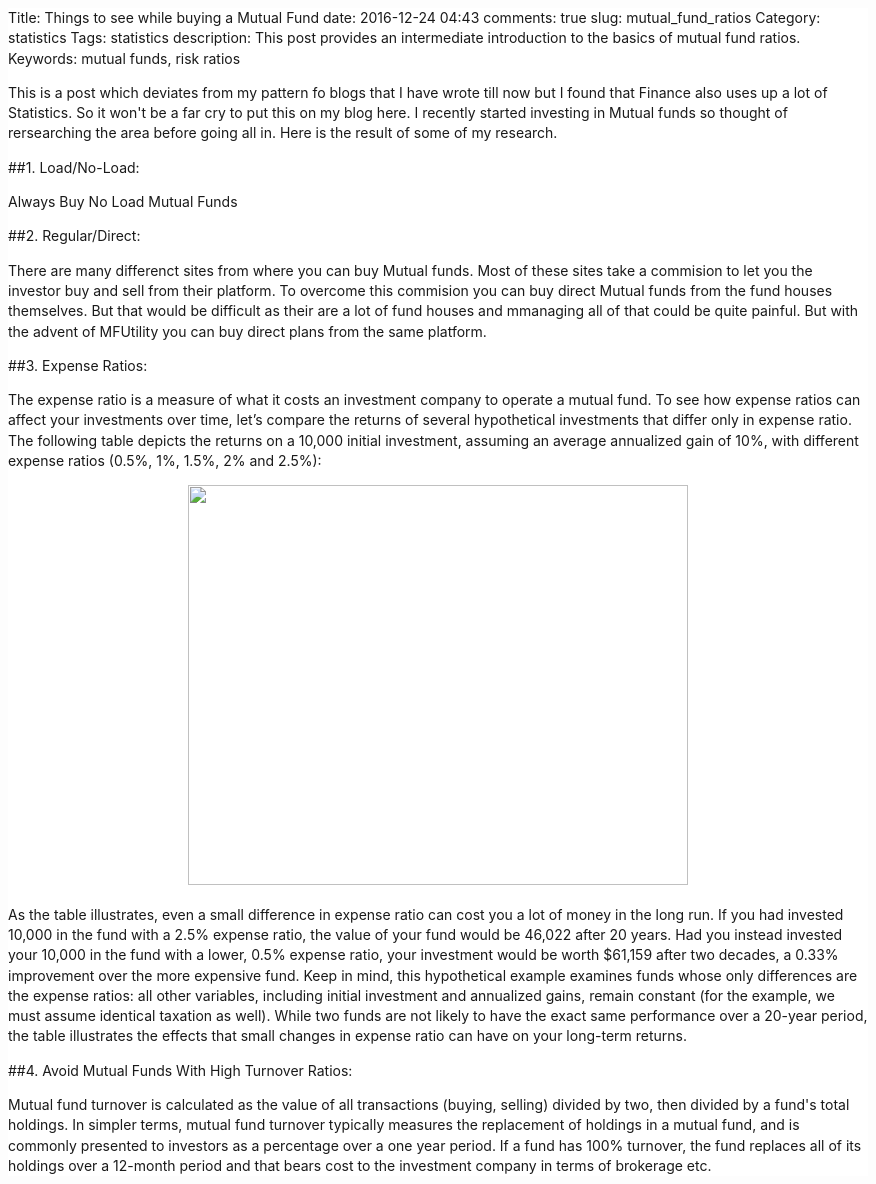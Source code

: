 Title: Things to see while buying a Mutual Fund
date:  2016-12-24 04:43
comments: true
slug: mutual_fund_ratios
Category: statistics
Tags:  statistics
description: This post provides an intermediate introduction to the basics of mutual fund ratios.
Keywords: mutual funds, risk ratios

This is a post which deviates from my pattern fo blogs that I have wrote till now but I found that Finance also uses up a lot of Statistics. So it won't be a far cry to put this on my blog here. I recently started investing in Mutual funds so thought of rersearching the area before going all in. Here is the result of some of my research.

##1. Load/No-Load:

Always Buy No Load Mutual Funds

##2. Regular/Direct:

There are many differenct sites from where you can buy Mutual funds. Most of these sites take a commision to let you the investor buy and sell from their platform. To overcome this commision you can buy direct Mutual funds from the fund houses themselves. But that would be difficult as their are a lot of fund houses and mmanaging all of that could be quite painful. But with the advent of MFUtility you can buy direct plans from the same platform.

##3. Expense Ratios:

The expense ratio is a measure of what it costs an investment company to operate a mutual fund.
To see how expense ratios can affect your investments over time, let’s compare the returns of several hypothetical investments that differ only in expense ratio. The following table depicts the returns on a 10,000 initial investment, assuming an average annualized gain of 10%, with different expense ratios (0.5%, 1%, 1.5%, 2% and 2.5%):

<div style="margin-top: 9px; margin-bottom: 10px;">
<center><img src="/images/fund_expense_ratio.jpg"  height="400" width="500" ></center>
</div>


As the table illustrates, even a small difference in expense ratio can cost you a lot of money in the long run. If you had invested 10,000 in the fund with a 2.5% expense ratio, the value of your fund would be 46,022 after 20 years. Had you instead invested your 10,000 in the fund with a lower, 0.5% expense ratio, your investment would be worth $61,159 after two decades, a 0.33% improvement over the more expensive fund. Keep in mind, this hypothetical example examines funds whose only differences are the expense ratios: all other variables, including initial investment and annualized gains, remain constant (for the example, we must assume identical taxation as well). While two funds are not likely to have the exact same performance over a 20-year period, the table illustrates the effects that small changes in expense ratio can have on your long-term returns.

<script src="//z-na.amazon-adsystem.com/widgets/onejs?MarketPlace=US&adInstanceId=c4ca54df-6d53-4362-92c0-13cb9977639e"></script>

##4. Avoid Mutual Funds With High Turnover Ratios:

Mutual fund turnover is calculated as the value of all transactions (buying, selling) divided by two, then divided by a fund's total holdings. In simpler terms, mutual fund turnover typically measures the replacement of holdings in a mutual fund, and is commonly presented to investors as a percentage over a one year period. If a fund has 100% turnover, the fund replaces all of its holdings over a 12-month period and that bears cost to the investment company in terms of brokerage etc.
